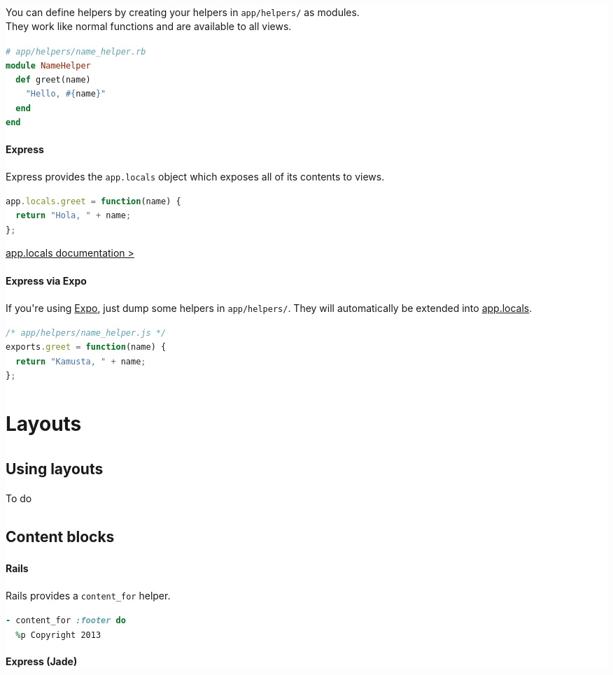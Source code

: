 You can define helpers by creating your helpers in `app/helpers/` as modules.  
They work like normal functions and are available to all views.

``` ruby
# app/helpers/name_helper.rb
module NameHelper
  def greet(name)
    "Hello, #{name}"
  end
end
```

#### Express

Express provides the `app.locals` object which exposes all of its contents to 
views.

``` js
app.locals.greet = function(name) {
  return "Hola, " + name;
};
```

[app.locals documentation >][app.locals]

#### Express via Expo

If you're using [Expo], just dump some helpers in `app/helpers/`. They will 
automatically be extended into [app.locals].

``` js
/* app/helpers/name_helper.js */
exports.greet = function(name) {
  return "Kamusta, " + name;
};
```

# Layouts

Using layouts
-------------

To do

Content blocks
--------------

#### Rails

Rails provides a `content_for` helper.

``` ruby
- content_for :footer do
  %p Copyright 2013
```

#### Express (Jade)


[jade#includes]: https://github.com/visionmedia/jade#includes
[jade#mixins]: https://github.com/visionmedia/jade#mixins
[jade#inheritance]: https://github.com/visionmedia/jade#template-inheritance
[res.locals]: http://expressjs.com/api.html#res.locals
[app.locals]: http://expappsjs.com/api.html#app.locals
[app.all()]: http://expressjs.com/api.html#app.all
[app.VERB]: http://expressjs.com/api.html#app.VERB
[Expo]: http://ricostacruz.com/expo/
[Rails layouts]: http://guides.rubyonrails.org/layouts_and_rendering.html#using-nested-layouts